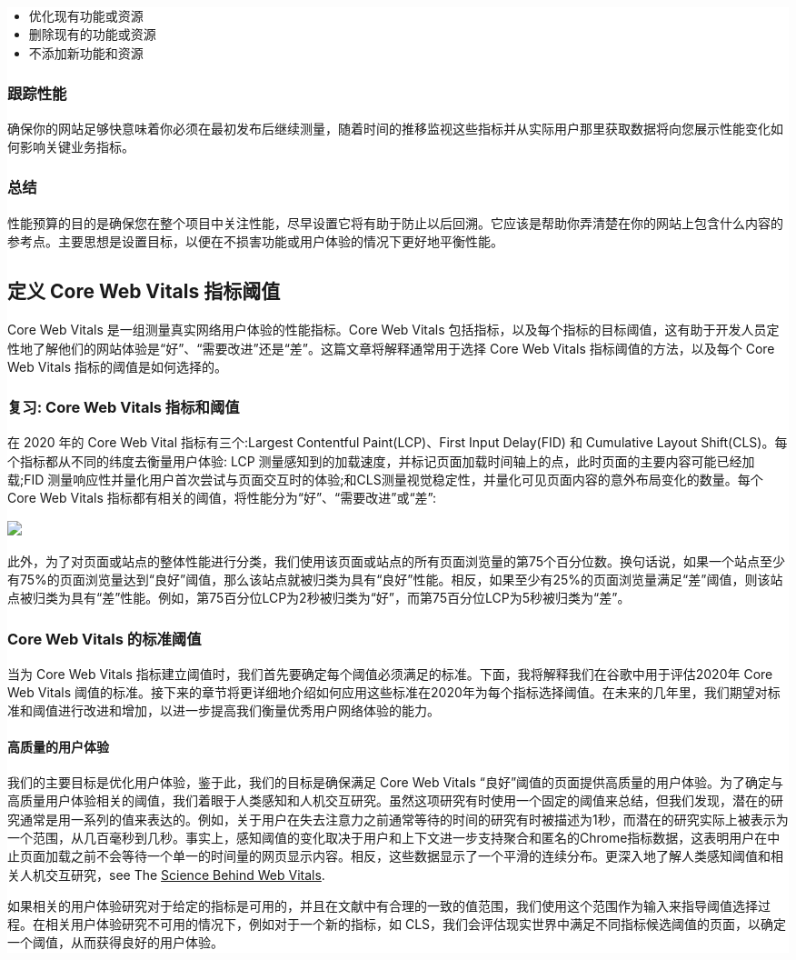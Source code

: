 * 优化现有功能或资源
* 删除现有的功能或资源
* 不添加新功能和资源

### 跟踪性能

确保你的网站足够快意味着你必须在最初发布后继续测量，随着时间的推移监视这些指标并从实际用户那里获取数据将向您展示性能变化如何影响关键业务指标。

### 总结

性能预算的目的是确保您在整个项目中关注性能，尽早设置它将有助于防止以后回溯。它应该是帮助你弄清楚在你的网站上包含什么内容的参考点。主要思想是设置目标，以便在不损害功能或用户体验的情况下更好地平衡性能。

## 定义 Core Web Vitals 指标阈值

Core Web Vitals 是一组测量真实网络用户体验的性能指标。Core Web Vitals 包括指标，以及每个指标的目标阈值，这有助于开发人员定性地了解他们的网站体验是“好”、“需要改进”还是“差”。这篇文章将解释通常用于选择 Core Web Vitals 指标阈值的方法，以及每个 Core Web Vitals 指标的阈值是如何选择的。

### 复习: Core Web Vitals 指标和阈值

在 2020 年的 Core Web Vital 指标有三个:Largest Contentful Paint(LCP)、First Input Delay(FID) 和 Cumulative Layout Shift(CLS)。每个指标都从不同的纬度去衡量用户体验: LCP 测量感知到的加载速度，并标记页面加载时间轴上的点，此时页面的主要内容可能已经加载;FID 测量响应性并量化用户首次尝试与页面交互时的体验;和CLS测量视觉稳定性，并量化可见页面内容的意外布局变化的数量。每个 Core Web Vitals 指标都有相关的阈值，将性能分为“好”、“需要改进”或“差”:

![](https://web-dev.imgix.net/image/tcFciHGuF3MxnTr1y5ue01OGLBn2/ZZU8Z7TMKXmzZT2mCjJU.svg)

此外，为了对页面或站点的整体性能进行分类，我们使用该页面或站点的所有页面浏览量的第75个百分位数。换句话说，如果一个站点至少有75%的页面浏览量达到“良好”阈值，那么该站点就被归类为具有“良好”性能。相反，如果至少有25%的页面浏览量满足“差”阈值，则该站点被归类为具有“差”性能。例如，第75百分位LCP为2秒被归类为“好”，而第75百分位LCP为5秒被归类为“差”。

### Core Web Vitals 的标准阈值

当为 Core Web Vitals 指标建立阈值时，我们首先要确定每个阈值必须满足的标准。下面，我将解释我们在谷歌中用于评估2020年 Core Web Vitals 阈值的标准。接下来的章节将更详细地介绍如何应用这些标准在2020年为每个指标选择阈值。在未来的几年里，我们期望对标准和阈值进行改进和增加，以进一步提高我们衡量优秀用户网络体验的能力。

#### 高质量的用户体验

我们的主要目标是优化用户体验，鉴于此，我们的目标是确保满足 Core Web Vitals “良好”阈值的页面提供高质量的用户体验。为了确定与高质量用户体验相关的阈值，我们着眼于人类感知和人机交互研究。虽然这项研究有时使用一个固定的阈值来总结，但我们发现，潜在的研究通常是用一系列的值来表达的。例如，关于用户在失去注意力之前通常等待的时间的研究有时被描述为1秒，而潜在的研究实际上被表示为一个范围，从几百毫秒到几秒。事实上，感知阈值的变化取决于用户和上下文进一步支持聚合和匿名的Chrome指标数据，这表明用户在中止页面加载之前不会等待一个单一的时间量的网页显示内容。相反，这些数据显示了一个平滑的连续分布。更深入地了解人类感知阈值和相关人机交互研究，see The [Science Behind Web Vitals](https://blog.chromium.org/2020/05/the-science-behind-web-vitals.html).

如果相关的用户体验研究对于给定的指标是可用的，并且在文献中有合理的一致的值范围，我们使用这个范围作为输入来指导阈值选择过程。在相关用户体验研究不可用的情况下，例如对于一个新的指标，如 CLS，我们会评估现实世界中满足不同指标候选阈值的页面，以确定一个阈值，从而获得良好的用户体验。